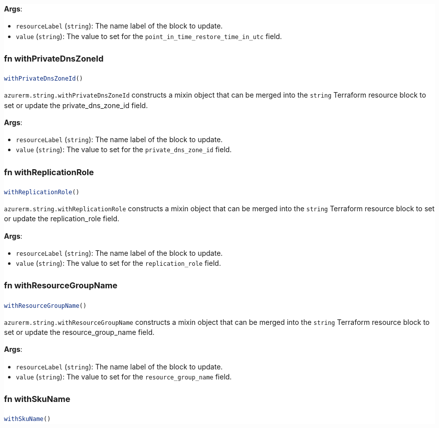 

**Args**:
  - `resourceLabel` (`string`): The name label of the block to update.
  - `value` (`string`): The value to set for the `point_in_time_restore_time_in_utc` field.


### fn withPrivateDnsZoneId

```ts
withPrivateDnsZoneId()
```

`azurerm.string.withPrivateDnsZoneId` constructs a mixin object that can be merged into the `string`
Terraform resource block to set or update the private_dns_zone_id field.



**Args**:
  - `resourceLabel` (`string`): The name label of the block to update.
  - `value` (`string`): The value to set for the `private_dns_zone_id` field.


### fn withReplicationRole

```ts
withReplicationRole()
```

`azurerm.string.withReplicationRole` constructs a mixin object that can be merged into the `string`
Terraform resource block to set or update the replication_role field.



**Args**:
  - `resourceLabel` (`string`): The name label of the block to update.
  - `value` (`string`): The value to set for the `replication_role` field.


### fn withResourceGroupName

```ts
withResourceGroupName()
```

`azurerm.string.withResourceGroupName` constructs a mixin object that can be merged into the `string`
Terraform resource block to set or update the resource_group_name field.



**Args**:
  - `resourceLabel` (`string`): The name label of the block to update.
  - `value` (`string`): The value to set for the `resource_group_name` field.


### fn withSkuName

```ts
withSkuName()
```
